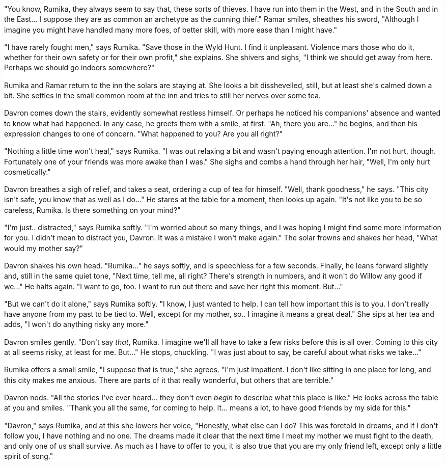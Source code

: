 "You know, Rumika, they always seem to say that, these sorts of thieves. I have run into them in the West, and in the South and in the East... I suppose they are as common an archetype as the cunning thief." Ramar smiles, sheathes his sword, "Although I imagine you might have handled many more foes, of better skill, with more ease than I might have."

"I have rarely fought men," says Rumika. "Save those in the Wyld Hunt. I find it unpleasant. Violence mars those who do it, whether for their own safety or for their own profit," she explains. She shivers and sighs, "I think we should get away from here. Perhaps we should go indoors somewhere?"

Rumika and Ramar return to the inn the solars are staying at. She looks a bit disshevelled, still, but at least she's calmed down a bit. She settles in the small common room at the inn and tries to still her nerves over some tea.

Davron comes down the stairs, evidently somewhat restless himself. Or perhaps he noticed his companions' absence and wanted to know what had happened. In any case, he greets them with a smile, at first. "Ah, there you are..." he begins, and then his expression changes to one of concern. "What happened to you? Are you all right?"

"Nothing a little time won't heal," says Rumika. "I was out relaxing a bit and wasn't paying enough attention. I'm not hurt, though. Fortunately one of your friends was more awake than I was." She sighs and combs a hand through her hair, "Well, I'm only hurt cosmetically."

Davron breathes a sigh of relief, and takes a seat, ordering a cup of tea for himself. "Well, thank goodness," he says. "This city isn't safe, you know that as well as I do..." He stares at the table for a moment, then looks up again. "It's not like you to be so careless, Rumika. Is there something on your mind?"

"I'm just.. distracted," says Rumika softly. "I'm worried about so many things, and I was hoping I might find some more information for you. I didn't mean to distract you, Davron. It was a mistake I won't make again." The solar frowns and shakes her head, "What would my mother say?"

Davron shakes his own head. "Rumika..." he says softly, and is speechless for a few seconds. Finally, he leans forward slightly and, still in the same quiet tone, "Next time, tell me, all right? There's strength in numbers, and it won't do Willow any good if we..." He halts again. "I want to go, too. I want to run out there and save her right this moment. But..."

"But we can't do it alone," says Rumika softly. "I know, I just wanted to help. I can tell how important this is to you. I don't really have anyone from my past to be tied to. Well, except for my mother, so.. I imagine it means a great deal." She sips at her tea and adds, "I won't do anything risky any more."

Davron smiles gently. "Don't say _that_, Rumika. I imagine we'll all have to take a few risks before this is all over. Coming to this city at all seems risky, at least for me. But..." He stops, chuckling. "I was just about to say, be careful about what risks we take..."

Rumika offers a small smile, "I suppose that is true," she agrees. "I'm just impatient. I don't like sitting in one place for long, and this city makes me anxious. There are parts of it that really wonderful, but others that are terrible."

Davron nods. "All the stories I've ever heard... they don't even _begin_ to describe what this place is like." He looks across the table at you and smiles. "Thank you all the same, for coming to help. It... means a lot, to have good friends by my side for this."

"Davron," says Rumika, and at this she lowers her voice, "Honestly, what else can I do? This was foretold in dreams, and if I don't follow you, I have nothing and no one. The dreams made it clear that the next time I meet my mother we must fight to the death, and only one of us shall survive. As much as I have to offer to you, it is also true that you are my only friend left, except only a little spirit of song."
